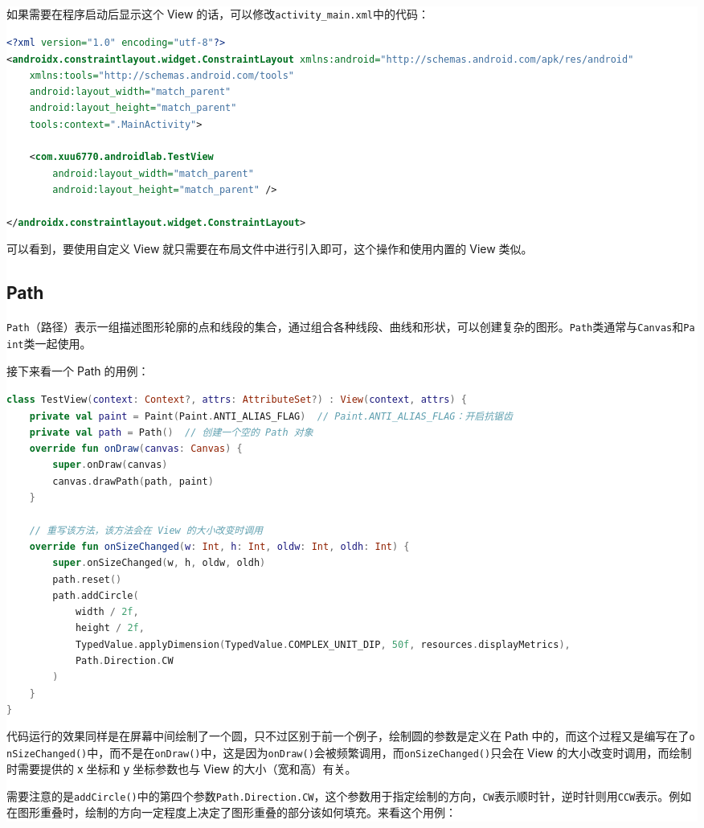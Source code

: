 如果需要在程序启动后显示这个 View 的话，可以修改`activity_main.xml`中的代码：

```xml
<?xml version="1.0" encoding="utf-8"?>
<androidx.constraintlayout.widget.ConstraintLayout xmlns:android="http://schemas.android.com/apk/res/android"
    xmlns:tools="http://schemas.android.com/tools"
    android:layout_width="match_parent"
    android:layout_height="match_parent"
    tools:context=".MainActivity">

    <com.xuu6770.androidlab.TestView
        android:layout_width="match_parent"
        android:layout_height="match_parent" />

</androidx.constraintlayout.widget.ConstraintLayout>
```

可以看到，要使用自定义 View 就只需要在布局文件中进行引入即可，这个操作和使用内置的 View 类似。

## Path

`Path`（路径）表示一组描述图形轮廓的点和线段的集合，通过组合各种线段、曲线和形状，可以创建复杂的图形。`Path`类通常与`Canvas`和`Paint`类一起使用。

接下来看一个 Path 的用例：

```kotlin
class TestView(context: Context?, attrs: AttributeSet?) : View(context, attrs) {
    private val paint = Paint(Paint.ANTI_ALIAS_FLAG)  // Paint.ANTI_ALIAS_FLAG：开启抗锯齿
    private val path = Path()  // 创建一个空的 Path 对象
    override fun onDraw(canvas: Canvas) {
        super.onDraw(canvas)
        canvas.drawPath(path, paint)
    }

    // 重写该方法，该方法会在 View 的大小改变时调用
    override fun onSizeChanged(w: Int, h: Int, oldw: Int, oldh: Int) {
        super.onSizeChanged(w, h, oldw, oldh)
        path.reset()
        path.addCircle(
            width / 2f,
            height / 2f,
            TypedValue.applyDimension(TypedValue.COMPLEX_UNIT_DIP, 50f, resources.displayMetrics),
            Path.Direction.CW
        )
    }
}
```

代码运行的效果同样是在屏幕中间绘制了一个圆，只不过区别于前一个例子，绘制圆的参数是定义在 Path 中的，而这个过程又是编写在了`onSizeChanged()`中，而不是在`onDraw()`中，这是因为`onDraw()`会被频繁调用，而`onSizeChanged()`只会在 View 的大小改变时调用，而绘制时需要提供的 x 坐标和 y 坐标参数也与 View 的大小（宽和高）有关。

需要注意的是`addCircle()`中的第四个参数`Path.Direction.CW`，这个参数用于指定绘制的方向，`CW`表示顺时针，逆时针则用`CCW`表示。例如在图形重叠时，绘制的方向一定程度上决定了图形重叠的部分该如何填充。来看这个用例：
